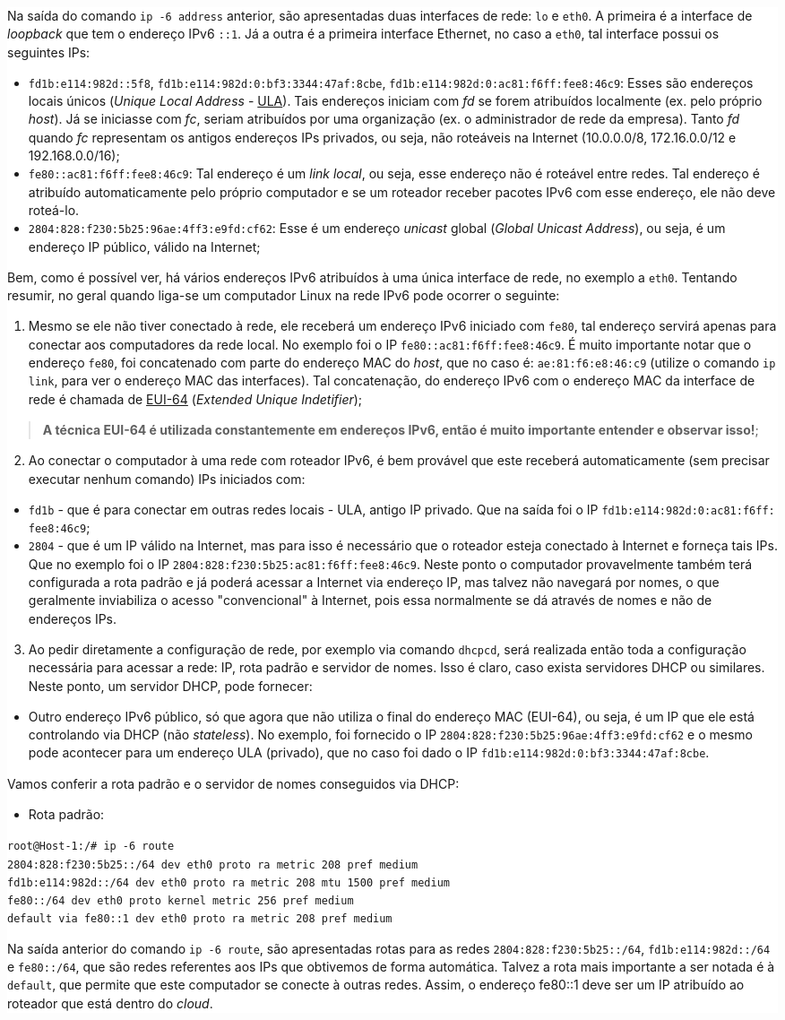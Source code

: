```console
```

Na saída do comando ``ip -6 address`` anterior, são apresentadas duas interfaces de rede: ``lo`` e ``eth0``. A primeira é a interface de *loopback* que tem o endereço IPv6 ``::1``. Já a outra é a primeira interface Ethernet, no caso a ``eth0``, tal interface possui os seguintes IPs:
* ``fd1b:e114:982d::5f8``, ``fd1b:e114:982d:0:bf3:3344:47af:8cbe``, ``fd1b:e114:982d:0:ac81:f6ff:fee8:46c9``: Esses são endereços locais únicos (*Unique Local Address* - [ULA](https://www.ipv6.br/post/enderecamento/)). Tais endereços iniciam com *fd* se forem atribuídos localmente (ex. pelo próprio *host*). Já se iniciasse com *fc*, seriam atribuídos por uma organização (ex. o administrador de rede da empresa). Tanto *fd* quando *fc* representam os antigos endereços IPs privados, ou seja, não roteáveis na Internet (10.0.0.0/8, 172.16.0.0/12 e 192.168.0.0/16);
* ``fe80::ac81:f6ff:fee8:46c9``: Tal endereço é um *link local*, ou seja, esse endereço não é roteável entre redes. Tal endereço é atribuído automaticamente pelo próprio computador e se um roteador receber pacotes IPv6 com esse endereço, ele não deve roteá-lo.
* ``2804:828:f230:5b25:96ae:4ff3:e9fd:cf62``: Esse é um endereço *unicast* global (*Global Unicast Address*), ou seja, é um endereço IP público, válido na Internet;

Bem, como é possível ver, há vários endereços IPv6 atribuídos à uma única interface de rede, no exemplo a ``eth0``. Tentando resumir, no geral quando liga-se um computador Linux na rede IPv6 pode ocorrer o seguinte:
1. Mesmo se ele não tiver conectado à rede, ele receberá um endereço IPv6 iniciado com ``fe80``, tal endereço servirá apenas para conectar aos computadores da rede local. No exemplo foi o IP ``fe80::ac81:f6ff:fee8:46c9``. É muito importante notar que o endereço ``fe80``, foi concatenado com parte do endereço MAC do *host*, que no caso é: ``ae:81:f6:e8:46:c9`` (utilize o comando ``ip link``, para ver o endereço MAC das interfaces). Tal concatenação, do endereço IPv6 com o endereço MAC da interface de rede é chamada de [EUI-64](https://www.catchpoint.com/benefits-of-ipv6/eui-64) (*Extended Unique Indetifier*);
> **A técnica EUI-64 é utilizada constantemente em endereços IPv6, então é muito importante entender e observar isso!**;
2. Ao conectar o computador à uma rede com roteador IPv6, é bem provável que este receberá automaticamente (sem precisar executar nenhum comando) IPs iniciados com: 
* ``fd1b`` - que é para conectar em outras redes locais - ULA, antigo IP privado. Que na saída foi o IP ``fd1b:e114:982d:0:ac81:f6ff:fee8:46c9``;
* ``2804`` - que é um IP válido na Internet, mas para isso é necessário que o roteador esteja conectado à Internet e forneça tais IPs. Que no exemplo foi o IP ``2804:828:f230:5b25:ac81:f6ff:fee8:46c9``. Neste ponto o computador provavelmente também terá configurada a rota padrão e já poderá acessar a Internet via endereço IP, mas talvez não navegará por nomes, o que geralmente inviabiliza o acesso "convencional" à Internet, pois essa normalmente se dá através de nomes e não de endereços IPs. 
3. Ao pedir diretamente a configuração de rede, por exemplo via comando ``dhcpcd``, será realizada então toda a configuração necessária para acessar a rede: IP, rota padrão e servidor de nomes. Isso é claro, caso exista servidores DHCP ou similares. Neste ponto, um servidor DHCP, pode fornecer: 
* Outro endereço IPv6 público, só que agora que não utiliza o final do endereço MAC (EUI-64), ou seja, é um IP que ele está controlando via DHCP (não *stateless*). No exemplo, foi fornecido o IP ``2804:828:f230:5b25:96ae:4ff3:e9fd:cf62`` e o mesmo pode acontecer para um endereço ULA (privado), que no caso foi dado o IP ``fd1b:e114:982d:0:bf3:3344:47af:8cbe``.

Vamos conferir a rota padrão e o servidor de nomes conseguidos via DHCP:
* Rota padrão:

```console
root@Host-1:/# ip -6 route  
2804:828:f230:5b25::/64 dev eth0 proto ra metric 208 pref medium
fd1b:e114:982d::/64 dev eth0 proto ra metric 208 mtu 1500 pref medium
fe80::/64 dev eth0 proto kernel metric 256 pref medium
default via fe80::1 dev eth0 proto ra metric 208 pref medium
```
Na saída anterior do comando ``ip -6 route``, são apresentadas rotas para as redes ``2804:828:f230:5b25::/64``, ``fd1b:e114:982d::/64`` e ``fe80::/64``, que são redes referentes aos IPs que obtivemos de forma automática. Talvez a rota mais importante a ser notada é à ``default``, que permite que este computador se conecte à outras redes. Assim, o endereço fe80::1 deve ser um IP atribuído ao roteador que está dentro do *cloud*.
